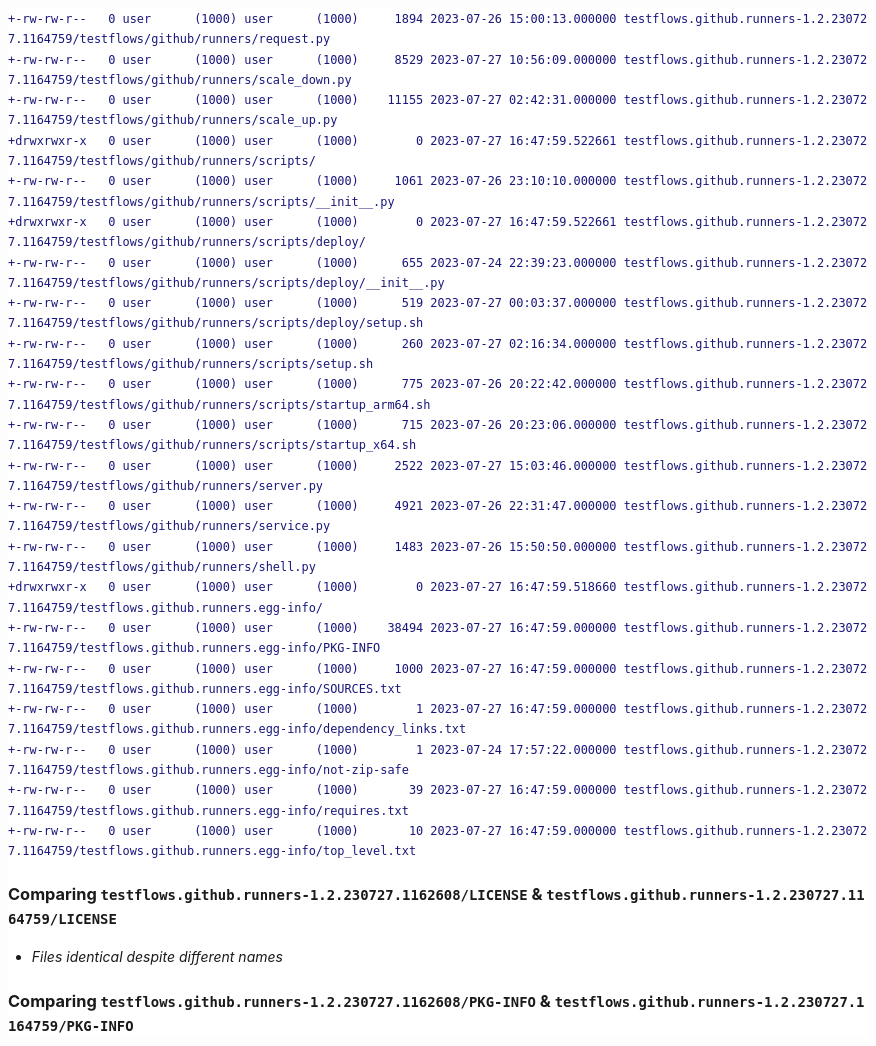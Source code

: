 ```diff
+-rw-rw-r--   0 user      (1000) user      (1000)     1894 2023-07-26 15:00:13.000000 testflows.github.runners-1.2.230727.1164759/testflows/github/runners/request.py
+-rw-rw-r--   0 user      (1000) user      (1000)     8529 2023-07-27 10:56:09.000000 testflows.github.runners-1.2.230727.1164759/testflows/github/runners/scale_down.py
+-rw-rw-r--   0 user      (1000) user      (1000)    11155 2023-07-27 02:42:31.000000 testflows.github.runners-1.2.230727.1164759/testflows/github/runners/scale_up.py
+drwxrwxr-x   0 user      (1000) user      (1000)        0 2023-07-27 16:47:59.522661 testflows.github.runners-1.2.230727.1164759/testflows/github/runners/scripts/
+-rw-rw-r--   0 user      (1000) user      (1000)     1061 2023-07-26 23:10:10.000000 testflows.github.runners-1.2.230727.1164759/testflows/github/runners/scripts/__init__.py
+drwxrwxr-x   0 user      (1000) user      (1000)        0 2023-07-27 16:47:59.522661 testflows.github.runners-1.2.230727.1164759/testflows/github/runners/scripts/deploy/
+-rw-rw-r--   0 user      (1000) user      (1000)      655 2023-07-24 22:39:23.000000 testflows.github.runners-1.2.230727.1164759/testflows/github/runners/scripts/deploy/__init__.py
+-rw-rw-r--   0 user      (1000) user      (1000)      519 2023-07-27 00:03:37.000000 testflows.github.runners-1.2.230727.1164759/testflows/github/runners/scripts/deploy/setup.sh
+-rw-rw-r--   0 user      (1000) user      (1000)      260 2023-07-27 02:16:34.000000 testflows.github.runners-1.2.230727.1164759/testflows/github/runners/scripts/setup.sh
+-rw-rw-r--   0 user      (1000) user      (1000)      775 2023-07-26 20:22:42.000000 testflows.github.runners-1.2.230727.1164759/testflows/github/runners/scripts/startup_arm64.sh
+-rw-rw-r--   0 user      (1000) user      (1000)      715 2023-07-26 20:23:06.000000 testflows.github.runners-1.2.230727.1164759/testflows/github/runners/scripts/startup_x64.sh
+-rw-rw-r--   0 user      (1000) user      (1000)     2522 2023-07-27 15:03:46.000000 testflows.github.runners-1.2.230727.1164759/testflows/github/runners/server.py
+-rw-rw-r--   0 user      (1000) user      (1000)     4921 2023-07-26 22:31:47.000000 testflows.github.runners-1.2.230727.1164759/testflows/github/runners/service.py
+-rw-rw-r--   0 user      (1000) user      (1000)     1483 2023-07-26 15:50:50.000000 testflows.github.runners-1.2.230727.1164759/testflows/github/runners/shell.py
+drwxrwxr-x   0 user      (1000) user      (1000)        0 2023-07-27 16:47:59.518660 testflows.github.runners-1.2.230727.1164759/testflows.github.runners.egg-info/
+-rw-rw-r--   0 user      (1000) user      (1000)    38494 2023-07-27 16:47:59.000000 testflows.github.runners-1.2.230727.1164759/testflows.github.runners.egg-info/PKG-INFO
+-rw-rw-r--   0 user      (1000) user      (1000)     1000 2023-07-27 16:47:59.000000 testflows.github.runners-1.2.230727.1164759/testflows.github.runners.egg-info/SOURCES.txt
+-rw-rw-r--   0 user      (1000) user      (1000)        1 2023-07-27 16:47:59.000000 testflows.github.runners-1.2.230727.1164759/testflows.github.runners.egg-info/dependency_links.txt
+-rw-rw-r--   0 user      (1000) user      (1000)        1 2023-07-24 17:57:22.000000 testflows.github.runners-1.2.230727.1164759/testflows.github.runners.egg-info/not-zip-safe
+-rw-rw-r--   0 user      (1000) user      (1000)       39 2023-07-27 16:47:59.000000 testflows.github.runners-1.2.230727.1164759/testflows.github.runners.egg-info/requires.txt
+-rw-rw-r--   0 user      (1000) user      (1000)       10 2023-07-27 16:47:59.000000 testflows.github.runners-1.2.230727.1164759/testflows.github.runners.egg-info/top_level.txt
```

### Comparing `testflows.github.runners-1.2.230727.1162608/LICENSE` & `testflows.github.runners-1.2.230727.1164759/LICENSE`

 * *Files identical despite different names*

### Comparing `testflows.github.runners-1.2.230727.1162608/PKG-INFO` & `testflows.github.runners-1.2.230727.1164759/PKG-INFO`
